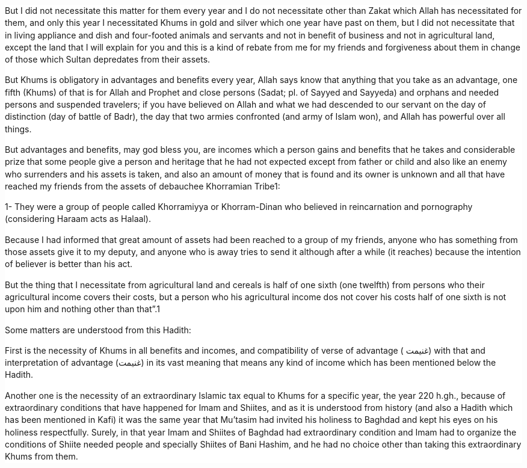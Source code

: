 But I did not necessitate this matter for them every year and I do not
necessitate other than Zakat which Allah has necessitated for them, and
only this year I necessitated Khums in gold and silver which one year
have past on them, but I did not necessitate that in living appliance
and dish and four-footed animals and servants and not in benefit of
business and not in agricultural land, except the land that I will
explain for you and this is a kind of rebate from me for my friends and
forgiveness about them in change of those which Sultan depredates from
their assets.

But Khums is obligatory in advantages and benefits every year, Allah
says know that anything that you take as an advantage, one fifth (Khums)
of that is for Allah and Prophet and close persons (Sadat; pl. of Sayyed
and Sayyeda) and orphans and needed persons and suspended travelers; if
you have believed on Allah and what we had descended to our servant on
the day of distinction (day of battle of Badr), the day that two armies
confronted (and army of Islam won), and Allah has powerful over all
things.

But advantages and benefits, may god bless you, are incomes which a
person gains and benefits that he takes and considerable prize that some
people give a person and heritage that he had not expected except from
father or child and also like an enemy who surrenders and his assets is
taken, and also an amount of money that is found and its owner is
unknown and all that have reached my friends from the assets of
debauchee Khorramian Tribe1:

1- They were a group of people called Khorramiyya or Khorram-Dinan who
believed in reincarnation and pornography (considering Haraam acts as
Halaal).

Because I had informed that great amount of assets had been reached to
a group of my friends, anyone who has something from those assets give
it to my deputy, and anyone who is away tries to send it although after
a while (it reaches) because the intention of believer is better than
his act.

But the thing that I necessitate from agricultural land and cereals is
half of one sixth (one twelfth) from persons who their agricultural
income covers their costs, but a person who his agricultural income dos
not cover his costs half of one sixth is not upon him and nothing other
than that”.1


Some matters are understood from this Hadith:

First is the necessity of Khums in all benefits and incomes, and
compatibility of verse of advantage ( غنيمت) with that and
interpretation of advantage (غنيمت) in its vast meaning that means any
kind of income which has been mentioned below the Hadith.

Another one is the necessity of an extraordinary Islamic tax equal to
Khums for a specific year, the year 220 h.gh., because of extraordinary
conditions that have happened for Imam and Shiites, and as it is
understood from history (and also a Hadith which has been mentioned in
Kafi) it was the same year that Mu’tasim had invited his holiness to
Baghdad and kept his eyes on his holiness respectfully. Surely, in that
year Imam and Shiites of Baghdad had extraordinary condition and Imam
had to organize the conditions of Shiite needed people and specially
Shiites of Bani Hashim, and he had no choice other than taking this
extraordinary Khums from them.
